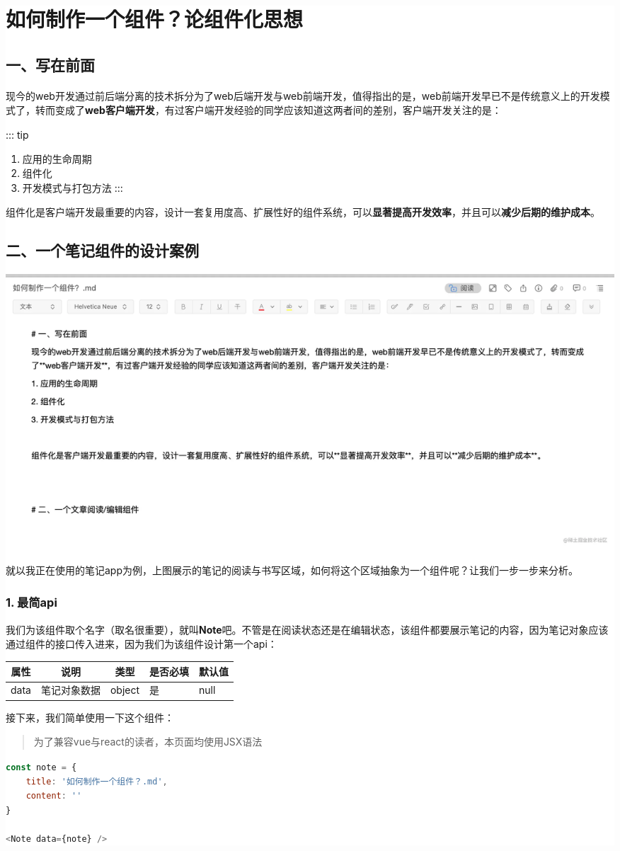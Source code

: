# 如何制作一个组件？论组件化思想

## 一、写在前面
现今的web开发通过前后端分离的技术拆分为了web后端开发与web前端开发，值得指出的是，web前端开发早已不是传统意义上的开发模式了，转而变成了**web客户端开发**，有过客户端开发经验的同学应该知道这两者间的差别，客户端开发关注的是：

::: tip
1. 应用的生命周期
2. 组件化
3. 开发模式与打包方法
:::

组件化是客户端开发最重要的内容，设计一套复用度高、扩展性好的组件系统，可以**显著提高开发效率**，并且可以**减少后期的维护成本**。

 
## 二、一个笔记组件的设计案例
![](./images/c-1.png)

就以我正在使用的笔记app为例，上图展示的笔记的阅读与书写区域，如何将这个区域抽象为一个组件呢？让我们一步一步来分析。

### 1. 最简api
我们为该组件取个名字（取名很重要），就叫**Note**吧。不管是在阅读状态还是在编辑状态，该组件都要展示笔记的内容，因为笔记对象应该通过组件的接口传入进来，因为我们为该组件设计第一个api：

属性 | 说明 | 类型 | 是否必填 | 默认值
-- | -- | -- | -- | --
data | 笔记对象数据 | object | 是 | null

接下来，我们简单使用一下这个组件：
> 为了兼容vue与react的读者，本页面均使用JSX语法

```js
const note = {
    title: '如何制作一个组件？.md',
    content: ''
}

<Note data={note} />
```
